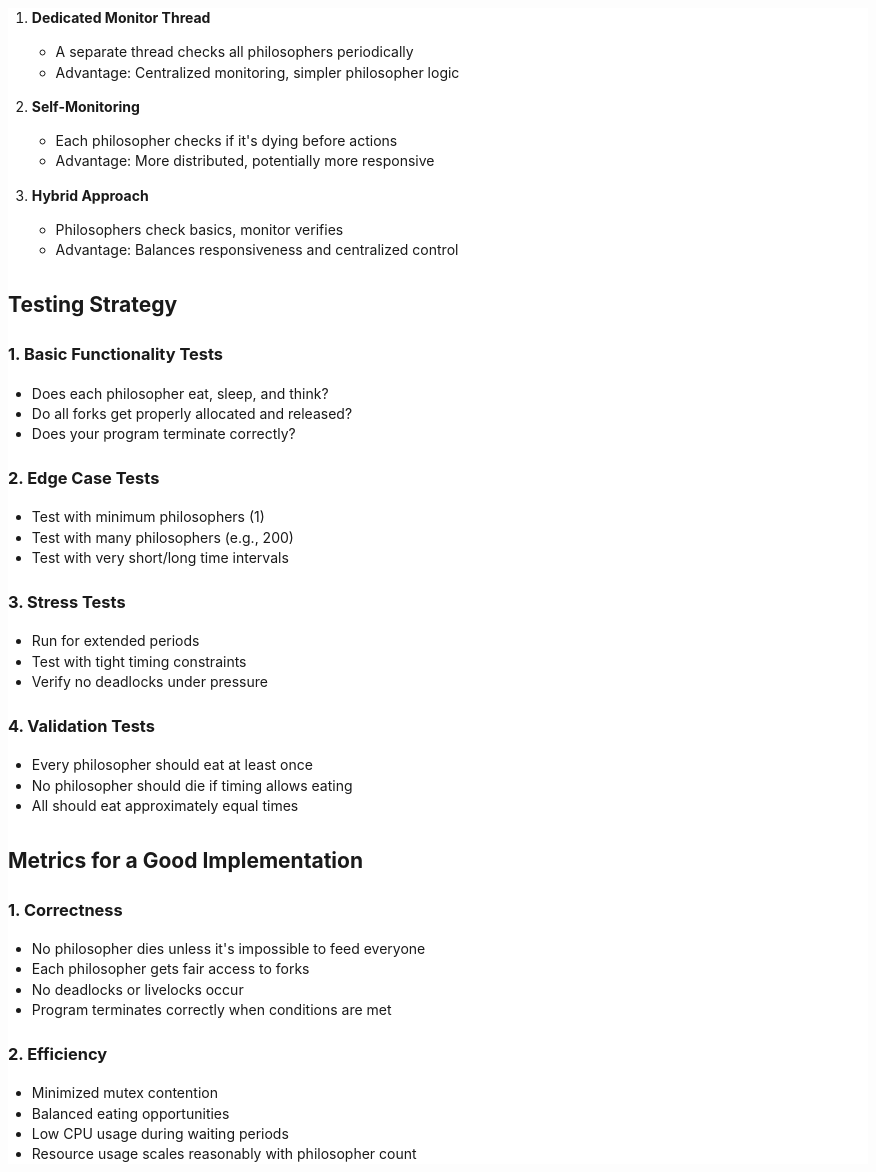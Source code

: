 1. **Dedicated Monitor Thread**
   - A separate thread checks all philosophers periodically
   - Advantage: Centralized monitoring, simpler philosopher logic

2. **Self-Monitoring**
   - Each philosopher checks if it's dying before actions
   - Advantage: More distributed, potentially more responsive

3. **Hybrid Approach**
   - Philosophers check basics, monitor verifies
   - Advantage: Balances responsiveness and centralized control

## Testing Strategy

### 1. Basic Functionality Tests

- Does each philosopher eat, sleep, and think?
- Do all forks get properly allocated and released?
- Does your program terminate correctly?

### 2. Edge Case Tests

- Test with minimum philosophers (1)
- Test with many philosophers (e.g., 200)
- Test with very short/long time intervals

### 3. Stress Tests

- Run for extended periods
- Test with tight timing constraints
- Verify no deadlocks under pressure

### 4. Validation Tests

- Every philosopher should eat at least once
- No philosopher should die if timing allows eating
- All should eat approximately equal times

## Metrics for a Good Implementation

### 1. Correctness

- No philosopher dies unless it's impossible to feed everyone
- Each philosopher gets fair access to forks
- No deadlocks or livelocks occur
- Program terminates correctly when conditions are met

### 2. Efficiency

- Minimized mutex contention
- Balanced eating opportunities
- Low CPU usage during waiting periods
- Resource usage scales reasonably with philosopher count
